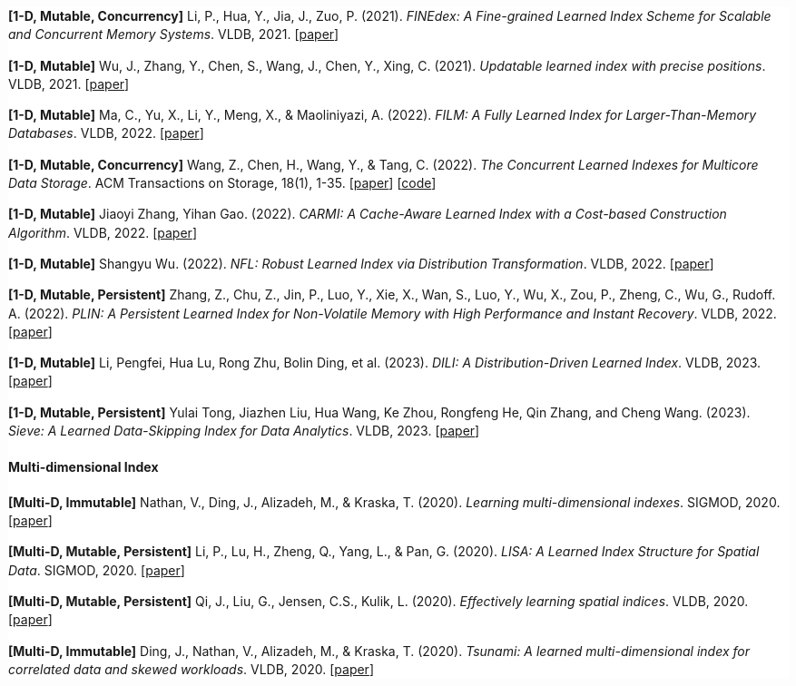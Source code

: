 **[1-D, Mutable, Concurrency]** Li, P., Hua, Y., Jia, J., Zuo, P. (2021). *FINEdex: A Fine-grained Learned Index Scheme for Scalable and Concurrent Memory Systems*. VLDB, 2021. [[paper](https://www.vldb.org/pvldb/vol15/p321-hua.pdf)]

**[1-D, Mutable]** Wu, J., Zhang, Y., Chen, S., Wang, J., Chen, Y., Xing, C. (2021). *Updatable learned index with precise positions*. VLDB, 2021. [[paper](http://vldb.org/pvldb/vol14/p1276-wu.pdf)]

**[1-D, Mutable]** Ma, C., Yu, X., Li, Y., Meng, X., & Maoliniyazi, A. (2022). *FILM: A Fully Learned Index for Larger-Than-Memory Databases*. VLDB, 2022. [[paper](https://dl.acm.org/doi/pdf/10.14778/3570690.3570704)]

**[1-D, Mutable, Concurrency]** Wang, Z., Chen, H., Wang, Y., & Tang, C. (2022). *The Concurrent Learned Indexes for Multicore Data Storage*. ACM Transactions on Storage, 18(1), 1-35. [[paper](https://dl.acm.org/doi/pdf/10.1145/3478289)] [[code](https://ipads.se.sjtu.edu.cn:1312/opensource/xindex.git)]

**[1-D, Mutable]** Jiaoyi Zhang, Yihan Gao. (2022). *CARMI: A Cache-Aware Learned Index with a Cost-based Construction Algorithm*. VLDB, 2022. [[paper](https://www.vldb.org/pvldb/vol15/p2679-gao.pdf)]

**[1-D, Mutable]** Shangyu Wu. (2022). *NFL: Robust Learned Index via Distribution Transformation*. VLDB, 2022. [[paper](https://www.vldb.org/pvldb/vol15/p2188-wu.pdf)]

**[1-D, Mutable, Persistent]** Zhang, Z., Chu, Z., Jin, P., Luo, Y., Xie, X., Wan, S., Luo, Y., Wu, X., Zou, P., Zheng, C., Wu, G., Rudoff. A. (2022). *PLIN: A Persistent Learned Index for Non-Volatile Memory with High Performance and Instant Recovery*. VLDB, 2022. [[paper](https://doi.org/10.14778/3565816.3565826)]

**[1-D, Mutable]** Li, Pengfei, Hua Lu, Rong Zhu, Bolin Ding, et al. (2023). *DILI: A Distribution-Driven Learned Index*. VLDB, 2023. [[paper](https://arxiv.org/pdf/2304.08817.pdf)]

**[1-D, Mutable, Persistent]** Yulai Tong, Jiazhen Liu, Hua Wang, Ke Zhou, Rongfeng He, Qin Zhang, and Cheng Wang. (2023). *Sieve: A Learned Data-Skipping Index for Data Analytics*. VLDB, 2023. [[paper](https://dl.acm.org/doi/pdf/10.14778/3611479.3611520)]

#### Multi-dimensional Index

**[Multi-D, Immutable]** Nathan, V., Ding, J., Alizadeh, M., & Kraska, T. (2020). *Learning multi-dimensional indexes*. SIGMOD, 2020. [[paper](https://dl.acm.org/doi/10.1145/3318464.3380579)]

**[Multi-D, Mutable, Persistent]** Li, P., Lu, H., Zheng, Q., Yang, L., & Pan, G. (2020). *LISA: A Learned Index Structure for Spatial Data*. SIGMOD, 2020. [[paper](https://doi.org/10.1145/3318464.3389703)]

**[Multi-D, Mutable, Persistent]** Qi, J., Liu, G., Jensen, C.S., Kulik, L. (2020). *Effectively learning spatial indices*. VLDB, 2020. [[paper](http://www.vldb.org/pvldb/vol13/p2341-qi.pdf)]

**[Multi-D, Immutable]** Ding, J., Nathan, V., Alizadeh, M., & Kraska, T. (2020). *Tsunami: A learned multi-dimensional index for correlated data and skewed workloads*. VLDB, 2020. [[paper](https://dl.acm.org/doi/abs/10.14778/3425879.3425880)]


